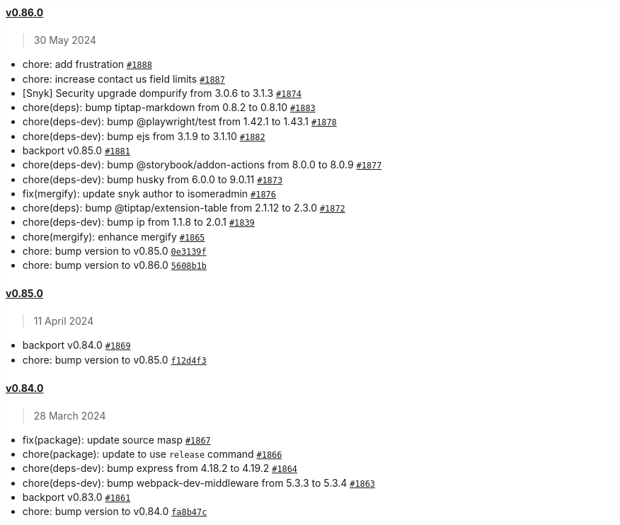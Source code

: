 #### [v0.86.0](https://github.com/isomerpages/isomercms-frontend/compare/v0.85.0...v0.86.0)

> 30 May 2024

- chore: add frustration [`#1888`](https://github.com/isomerpages/isomercms-frontend/pull/1888)
- chore: increase contact us field limits [`#1887`](https://github.com/isomerpages/isomercms-frontend/pull/1887)
- [Snyk] Security upgrade dompurify from 3.0.6 to 3.1.3 [`#1874`](https://github.com/isomerpages/isomercms-frontend/pull/1874)
- chore(deps): bump tiptap-markdown from 0.8.2 to 0.8.10 [`#1883`](https://github.com/isomerpages/isomercms-frontend/pull/1883)
- chore(deps-dev): bump @playwright/test from 1.42.1 to 1.43.1 [`#1878`](https://github.com/isomerpages/isomercms-frontend/pull/1878)
- chore(deps-dev): bump ejs from 3.1.9 to 3.1.10 [`#1882`](https://github.com/isomerpages/isomercms-frontend/pull/1882)
- backport v0.85.0 [`#1881`](https://github.com/isomerpages/isomercms-frontend/pull/1881)
- chore(deps-dev): bump @storybook/addon-actions from 8.0.0 to 8.0.9 [`#1877`](https://github.com/isomerpages/isomercms-frontend/pull/1877)
- chore(deps-dev): bump husky from 6.0.0 to 9.0.11 [`#1873`](https://github.com/isomerpages/isomercms-frontend/pull/1873)
- fix(mergify): update snyk author to isomeradmin [`#1876`](https://github.com/isomerpages/isomercms-frontend/pull/1876)
- chore(deps): bump @tiptap/extension-table from 2.1.12 to 2.3.0 [`#1872`](https://github.com/isomerpages/isomercms-frontend/pull/1872)
- chore(deps-dev): bump ip from 1.1.8 to 2.0.1 [`#1839`](https://github.com/isomerpages/isomercms-frontend/pull/1839)
- chore(mergify): enhance mergify [`#1865`](https://github.com/isomerpages/isomercms-frontend/pull/1865)
- chore: bump version to v0.85.0 [`0e3139f`](https://github.com/isomerpages/isomercms-frontend/commit/0e3139f2d3f6c2cf7abacb366e6d1d15f6d7b17e)
- chore: bump version to v0.86.0 [`5608b1b`](https://github.com/isomerpages/isomercms-frontend/commit/5608b1b8639f25b974a106d2341d4160516e3fae)

#### [v0.85.0](https://github.com/isomerpages/isomercms-frontend/compare/v0.84.0...v0.85.0)

> 11 April 2024

- backport v0.84.0 [`#1869`](https://github.com/isomerpages/isomercms-frontend/pull/1869)
- chore: bump version to v0.85.0 [`f12d4f3`](https://github.com/isomerpages/isomercms-frontend/commit/f12d4f3d60087c9c3372c21f6b650574877e076e)

#### [v0.84.0](https://github.com/isomerpages/isomercms-frontend/compare/v0.83.0...v0.84.0)

> 28 March 2024

- fix(package): update source masp [`#1867`](https://github.com/isomerpages/isomercms-frontend/pull/1867)
- chore(package): update to use `release` command [`#1866`](https://github.com/isomerpages/isomercms-frontend/pull/1866)
- chore(deps-dev): bump express from 4.18.2 to 4.19.2 [`#1864`](https://github.com/isomerpages/isomercms-frontend/pull/1864)
- chore(deps-dev): bump webpack-dev-middleware from 5.3.3 to 5.3.4 [`#1863`](https://github.com/isomerpages/isomercms-frontend/pull/1863)
- backport v0.83.0 [`#1861`](https://github.com/isomerpages/isomercms-frontend/pull/1861)
- chore: bump version to v0.84.0 [`fa8b47c`](https://github.com/isomerpages/isomercms-frontend/commit/fa8b47cc94b598ce52ec6b666d2786035fc4a448)
